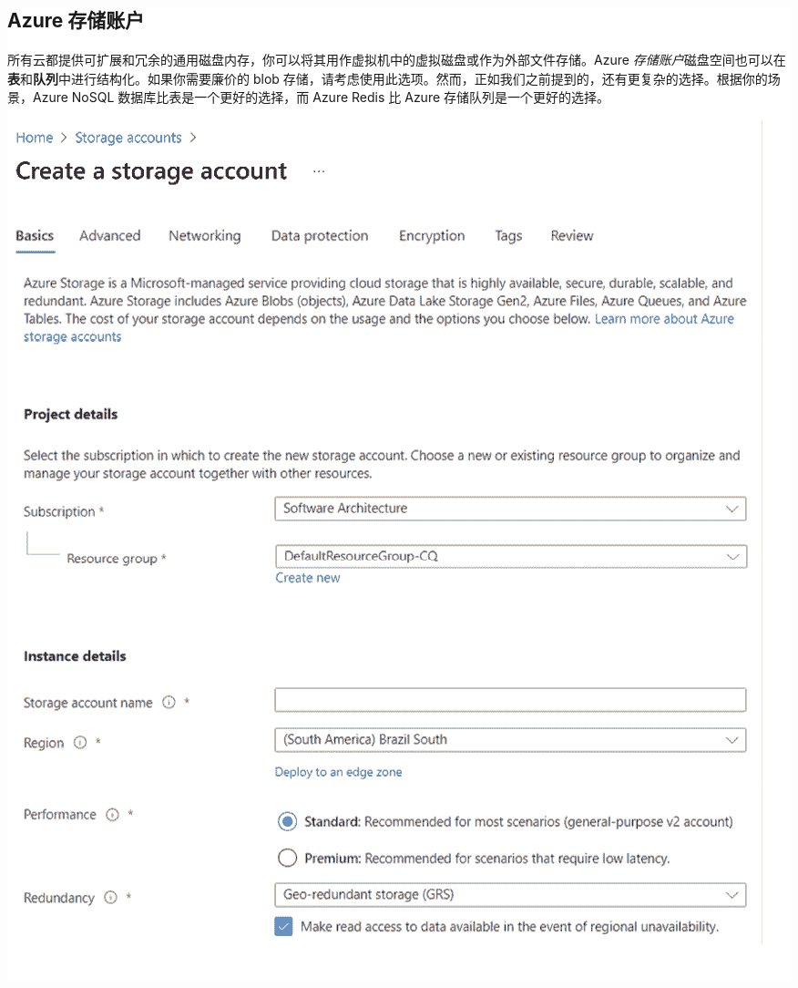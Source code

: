 ## Azure 存储账户

所有云都提供可扩展和冗余的通用磁盘内存，你可以将其用作虚拟机中的虚拟磁盘或作为外部文件存储。Azure *存储账户*磁盘空间也可以在**表**和**队列**中进行结构化。如果你需要廉价的 blob 存储，请考虑使用此选项。然而，正如我们之前提到的，还有更复杂的选择。根据你的场景，Azure NoSQL 数据库比表是一个更好的选择，而 Azure Redis 比 Azure 存储队列是一个更好的选择。

![](img/B19820_12_04.png)
